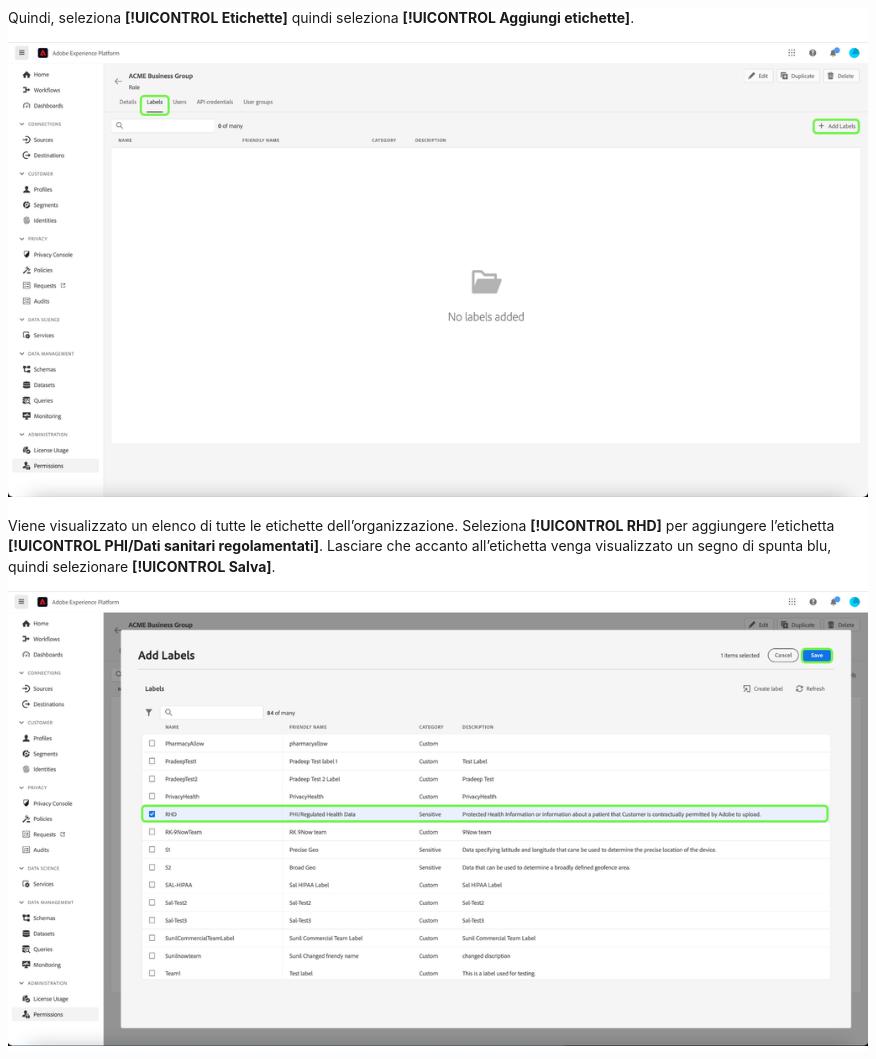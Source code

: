 Quindi, seleziona **[!UICONTROL Etichette]** quindi seleziona **[!UICONTROL Aggiungi etichette]**.

![Immagine che mostra Aggiungi etichette selezionate nella scheda Etichette](../images/abac-end-to-end-user-guide/abac-select-add-labels.png)

Viene visualizzato un elenco di tutte le etichette dell’organizzazione. Seleziona **[!UICONTROL RHD]** per aggiungere l’etichetta **[!UICONTROL PHI/Dati sanitari regolamentati]**. Lasciare che accanto all’etichetta venga visualizzato un segno di spunta blu, quindi selezionare **[!UICONTROL Salva]**.

![Immagine che mostra l’etichetta RHD selezionata e salvata](../images/abac-end-to-end-user-guide/abac-select-role-label.png)
